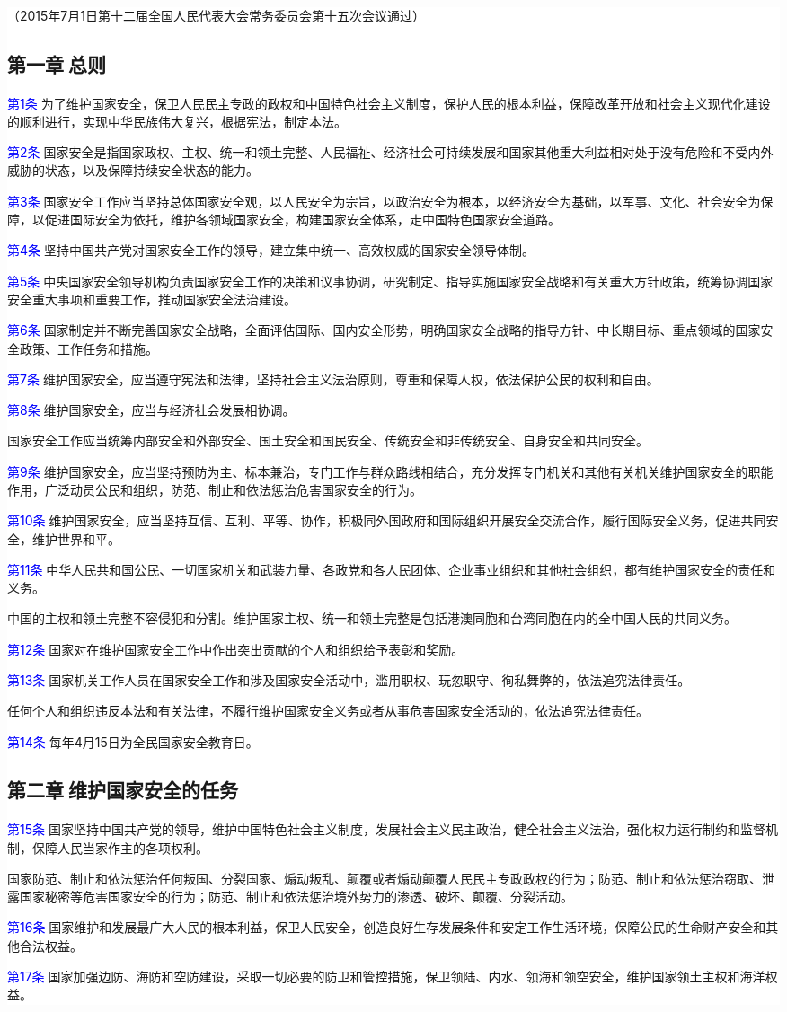 （2015年7月1日第十二届全国人民代表大会常务委员会第十五次会议通过）

## 第一章 总则

<a style="color:blue" name="第1条">第1条</a>  为了维护国家安全，保卫人民民主专政的政权和中国特色社会主义制度，保护人民的根本利益，保障改革开放和社会主义现代化建设的顺利进行，实现中华民族伟大复兴，根据宪法，制定本法。

<a style="color:blue" name="第2条">第2条</a>  国家安全是指国家政权、主权、统一和领土完整、人民福祉、经济社会可持续发展和国家其他重大利益相对处于没有危险和不受内外威胁的状态，以及保障持续安全状态的能力。

<a style="color:blue" name="第3条">第3条</a>  国家安全工作应当坚持总体国家安全观，以人民安全为宗旨，以政治安全为根本，以经济安全为基础，以军事、文化、社会安全为保障，以促进国际安全为依托，维护各领域国家安全，构建国家安全体系，走中国特色国家安全道路。

<a style="color:blue" name="第4条">第4条</a>  坚持中国共产党对国家安全工作的领导，建立集中统一、高效权威的国家安全领导体制。

<a style="color:blue" name="第5条">第5条</a>  中央国家安全领导机构负责国家安全工作的决策和议事协调，研究制定、指导实施国家安全战略和有关重大方针政策，统筹协调国家安全重大事项和重要工作，推动国家安全法治建设。

<a style="color:blue" name="第6条">第6条</a>  国家制定并不断完善国家安全战略，全面评估国际、国内安全形势，明确国家安全战略的指导方针、中长期目标、重点领域的国家安全政策、工作任务和措施。

<a style="color:blue" name="第7条">第7条</a>  维护国家安全，应当遵守宪法和法律，坚持社会主义法治原则，尊重和保障人权，依法保护公民的权利和自由。

<a style="color:blue" name="第8条">第8条</a>  维护国家安全，应当与经济社会发展相协调。

国家安全工作应当统筹内部安全和外部安全、国土安全和国民安全、传统安全和非传统安全、自身安全和共同安全。

<a style="color:blue" name="第9条">第9条</a>  维护国家安全，应当坚持预防为主、标本兼治，专门工作与群众路线相结合，充分发挥专门机关和其他有关机关维护国家安全的职能作用，广泛动员公民和组织，防范、制止和依法惩治危害国家安全的行为。

<a style="color:blue" name="第10条">第10条</a>  维护国家安全，应当坚持互信、互利、平等、协作，积极同外国政府和国际组织开展安全交流合作，履行国际安全义务，促进共同安全，维护世界和平。

<a style="color:blue" name="第11条">第11条</a>  中华人民共和国公民、一切国家机关和武装力量、各政党和各人民团体、企业事业组织和其他社会组织，都有维护国家安全的责任和义务。

中国的主权和领土完整不容侵犯和分割。维护国家主权、统一和领土完整是包括港澳同胞和台湾同胞在内的全中国人民的共同义务。

<a style="color:blue" name="第12条">第12条</a>  国家对在维护国家安全工作中作出突出贡献的个人和组织给予表彰和奖励。

<a style="color:blue" name="第13条">第13条</a>  国家机关工作人员在国家安全工作和涉及国家安全活动中，滥用职权、玩忽职守、徇私舞弊的，依法追究法律责任。

任何个人和组织违反本法和有关法律，不履行维护国家安全义务或者从事危害国家安全活动的，依法追究法律责任。

<a style="color:blue" name="第14条">第14条</a>  每年4月15日为全民国家安全教育日。

## 第二章 维护国家安全的任务

<a style="color:blue" name="第15条">第15条</a>  国家坚持中国共产党的领导，维护中国特色社会主义制度，发展社会主义民主政治，健全社会主义法治，强化权力运行制约和监督机制，保障人民当家作主的各项权利。

国家防范、制止和依法惩治任何叛国、分裂国家、煽动叛乱、颠覆或者煽动颠覆人民民主专政政权的行为；防范、制止和依法惩治窃取、泄露国家秘密等危害国家安全的行为；防范、制止和依法惩治境外势力的渗透、破坏、颠覆、分裂活动。

<a style="color:blue" name="第16条">第16条</a>  国家维护和发展最广大人民的根本利益，保卫人民安全，创造良好生存发展条件和安定工作生活环境，保障公民的生命财产安全和其他合法权益。

<a style="color:blue" name="第17条">第17条</a>  国家加强边防、海防和空防建设，采取一切必要的防卫和管控措施，保卫领陆、内水、领海和领空安全，维护国家领土主权和海洋权益。
